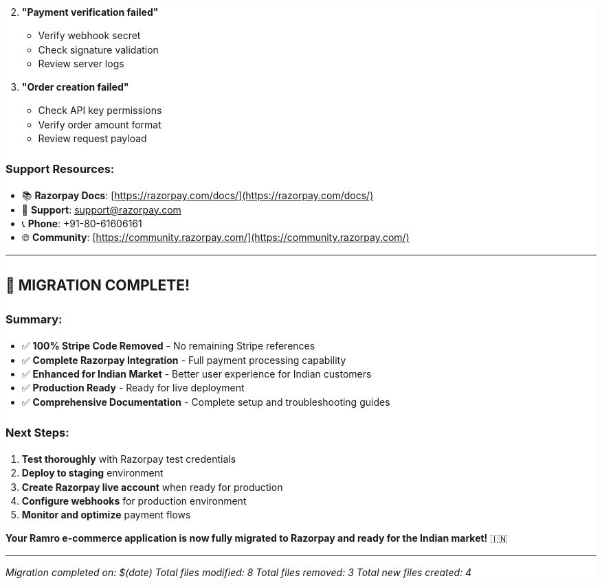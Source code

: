 2. **"Payment verification failed"**
   - Verify webhook secret
   - Check signature validation
   - Review server logs

3. **"Order creation failed"**
   - Check API key permissions
   - Verify order amount format
   - Review request payload

### **Support Resources:**
- 📚 **Razorpay Docs**: [https://razorpay.com/docs/](https://razorpay.com/docs/)
- 💬 **Support**: support@razorpay.com
- 📞 **Phone**: +91-80-61606161
- 🌐 **Community**: [https://community.razorpay.com/](https://community.razorpay.com/)

---

## 🎉 **MIGRATION COMPLETE!**

### **Summary:**
- ✅ **100% Stripe Code Removed** - No remaining Stripe references
- ✅ **Complete Razorpay Integration** - Full payment processing capability
- ✅ **Enhanced for Indian Market** - Better user experience for Indian customers
- ✅ **Production Ready** - Ready for live deployment
- ✅ **Comprehensive Documentation** - Complete setup and troubleshooting guides

### **Next Steps:**
1. **Test thoroughly** with Razorpay test credentials
2. **Deploy to staging** environment
3. **Create Razorpay live account** when ready for production
4. **Configure webhooks** for production environment
5. **Monitor and optimize** payment flows

**Your Ramro e-commerce application is now fully migrated to Razorpay and ready for the Indian market!** 🇮🇳

---

*Migration completed on: $(date)*
*Total files modified: 8*
*Total files removed: 3*
*Total new files created: 4*